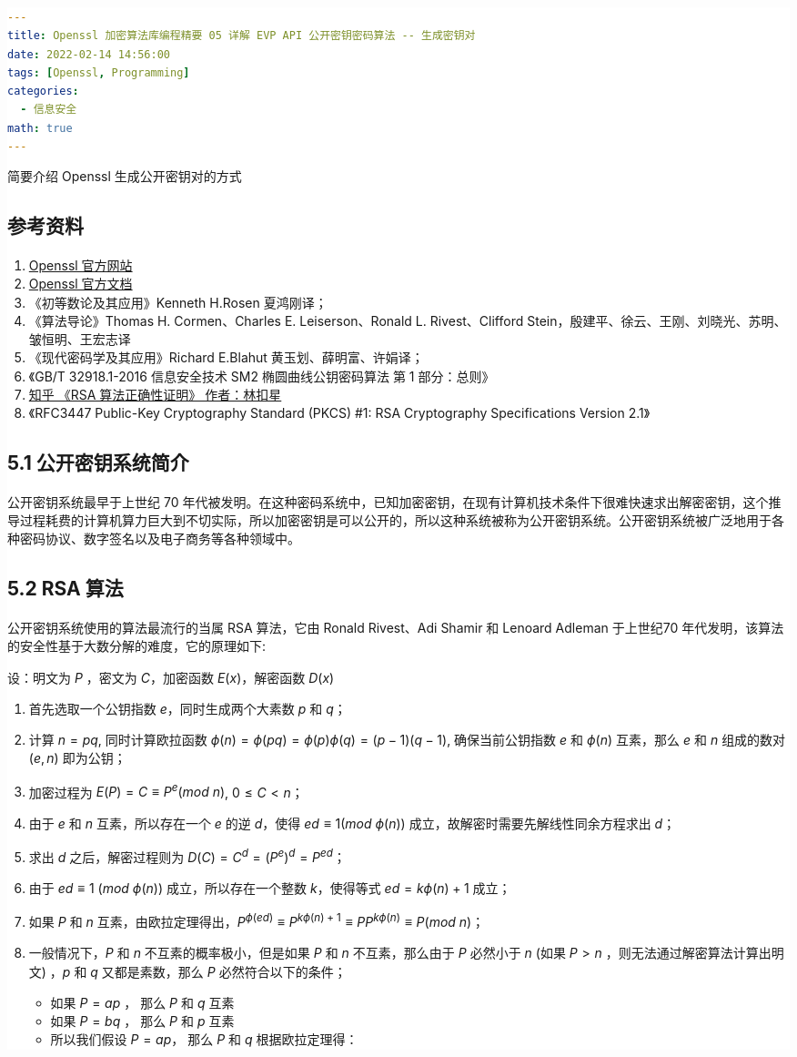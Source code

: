 ```yaml
---
title: Openssl 加密算法库编程精要 05 详解 EVP API 公开密钥密码算法 -- 生成密钥对
date: 2022-02-14 14:56:00
tags: [Openssl, Programming]
categories:
  - 信息安全
math: true
---
```


简要介绍 Openssl 生成公开密钥对的方式


## 参考资料

1. [Openssl 官方网站](https://www.openssl.org/)
2. [Openssl 官方文档](https://docs.openssl.org/master/)
3. 《初等数论及其应用》Kenneth H.Rosen 夏鸿刚译；
4. 《算法导论》Thomas H. Cormen、Charles E. Leiserson、Ronald L. Rivest、Clifford Stein，殷建平、徐云、王刚、刘晓光、苏明、皱恒明、王宏志译
5. 《现代密码学及其应用》Richard E.Blahut 黄玉划、薛明富、许娟译；
6. 《GB/T 32918.1-2016 信息安全技术 SM2 椭圆曲线公钥密码算法 第 1 部分：总则》
7. [知乎 《RSA 算法正确性证明》 作者：林扣星](https://zhuanlan.zhihu.com/p/48994878)
8. 《RFC3447 Public-Key Cryptography Standard (PKCS) #1: RSA Cryptography Specifications Version 2.1》

## 5.1 公开密钥系统简介

公开密钥系统最早于上世纪 70 年代被发明。在这种密码系统中，已知加密密钥，在现有计算机技术条件下很难快速求出解密密钥，这个推导过程耗费的计算机算力巨大到不切实际，所以加密密钥是可以公开的，所以这种系统被称为公开密钥系统。公开密钥系统被广泛地用于各种密码协议、数字签名以及电子商务等各种领域中。

## 5.2 RSA 算法

公开密钥系统使用的算法最流行的当属 RSA 算法，它由 Ronald Rivest、Adi Shamir 和 Lenoard Adleman 于上世纪70 年代发明，该算法的安全性基于大数分解的难度，它的原理如下:

 设：明文为 $P$ ，密文为 $C$，加密函数 $E(x)$，解密函数 $D(x)$

1. 首先选取一个公钥指数 $e$，同时生成两个大素数 $p$ 和 $q$；
2. 计算 $n = pq$, 同时计算欧拉函数 $\phi(n) = \phi(pq) = \phi(p)\phi(q) =(p - 1)(q - 1)$, 确保当前公钥指数 $e$ 和 $\phi (n)$ 互素，那么 $e$ 和 $n$ 组成的数对 $(e, n)$ 即为公钥；
3. 加密过程为 $E(P) = C\equiv P^{e}(mod\ n)$, $0\leqslant C< n$；
4. 由于 $e$ 和 $n$ 互素，所以存在一个 $e$ 的逆 $d$，使得 $ed \equiv 1(mod\ \phi(n))$ 成立，故解密时需要先解线性同余方程求出 $d$；
5. 求出 $d$ 之后，解密过程则为 $D(C) = C^{d} = ( P^{e} )^{d} = P^{ed}$；
6. 由于 $ed \equiv 1\ (mod\ \phi(n))$ 成立，所以存在一个整数 $k$，使得等式 $ed = k\phi(n) + 1$ 成立；
7. 如果 $P$ 和 $n$ 互素，由欧拉定理得出，$P^{\phi(ed)} \equiv P^{k\phi(n) + 1} \equiv PP^{k\phi(n)} \equiv P(mod\ n)$；
8. 一般情况下，$P$ 和 $n$ 不互素的概率极小，但是如果 $P$ 和 $n$ 不互素，那么由于 $P$ 必然小于 $n$ (如果 $P > n$ ，则无法通过解密算法计算出明文) ，$p$ 和 $q$ 又都是素数，那么 $P$ 必然符合以下的条件；

    - 如果 $P = ap$ ， 那么 $P$ 和 $q$ 互素
    - 如果 $P = bq$ ， 那么 $P$ 和 $p$ 互素
    - 所以我们假设 $P = ap$， 那么 $P$ 和 $q$ 根据欧拉定理得：
    